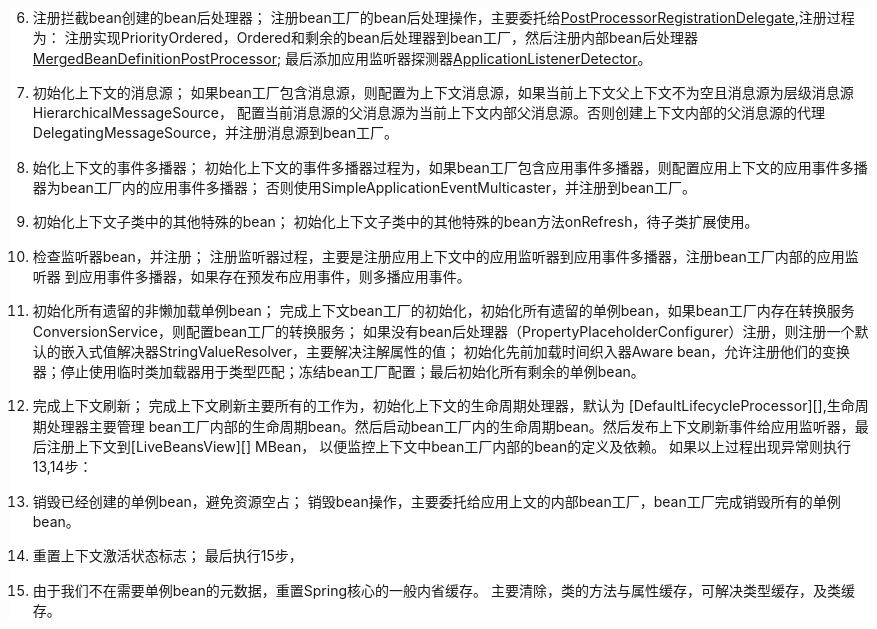 6. 注册拦截bean创建的bean后处理器；
注册bean工厂的bean后处理操作，主要委托给[PostProcessorRegistrationDelegate][],注册过程为：
注册实现PriorityOrdered，Ordered和剩余的bean后处理器到bean工厂，然后注册内部bean后处理器[MergedBeanDefinitionPostProcessor][];
最后添加应用监听器探测器[ApplicationListenerDetector][]。

7. 初始化上下文的消息源；
如果bean工厂包含消息源，则配置为上下文消息源，如果当前上下文父上下文不为空且消息源为层级消息源HierarchicalMessageSource，
配置当前消息源的父消息源为当前上下文内部父消息源。否则创建上下文内部的父消息源的代理DelegatingMessageSource，并注册消息源到bean工厂。

8. 始化上下文的事件多播器；
初始化上下文的事件多播器过程为，如果bean工厂包含应用事件多播器，则配置应用上下文的应用事件多播器为bean工厂内的应用事件多播器；
否则使用SimpleApplicationEventMulticaster，并注册到bean工厂。

9. 初始化上下文子类中的其他特殊的bean；
初始化上下文子类中的其他特殊的bean方法onRefresh，待子类扩展使用。

10. 检查监听器bean，并注册；
注册监听器过程，主要是注册应用上下文中的应用监听器到应用事件多播器，注册bean工厂内部的应用监听器
到应用事件多播器，如果存在预发布应用事件，则多播应用事件。

11. 初始化所有遗留的非懒加载单例bean；
完成上下文bean工厂的初始化，初始化所有遗留的单例bean，如果bean工厂内存在转换服务ConversionService，则配置bean工厂的转换服务；
如果没有bean后处理器（PropertyPlaceholderConfigurer）注册，则注册一个默认的嵌入式值解决器StringValueResolver，主要解决注解属性的值；
初始化先前加载时间织入器Aware bean，允许注册他们的变换器；停止使用临时类加载器用于类型匹配；冻结bean工厂配置；最后初始化所有剩余的单例bean。

12. 完成上下文刷新；
完成上下文刷新主要所有的工作为，初始化上下文的生命周期处理器，默认为 [DefaultLifecycleProcessor][],生命周期处理器主要管理
bean工厂内部的生命周期bean。然后启动bean工厂内的生命周期bean。然后发布上下文刷新事件给应用监听器，最后注册上下文到[LiveBeansView][] MBean，
以便监控上下文中bean工厂内部的bean的定义及依赖。
如果以上过程出现异常则执行13,14步：

13. 销毁已经创建的单例bean，避免资源空占；
销毁bean操作，主要委托给应用上文的内部bean工厂，bean工厂完成销毁所有的单例bean。

14. 重置上下文激活状态标志；
最后执行15步，

15. 由于我们不在需要单例bean的元数据，重置Spring核心的一般内省缓存。
主要清除，类的方法与属性缓存，可解决类型缓存，及类缓存。


[PostProcessorRegistrationDelegate]:https://github.com/Donaldhan/spring-framework/blob/4.3.x/spring-context/src/main/java/org/springframework/context/support/PostProcessorRegistrationDelegate.java "PostProcessorRegistrationDelegate"  
[ContextTypeMatchClassLoader]:https://github.com/Donaldhan/spring-framework/blob/4.3.x/spring-context/src/main/java/org/springframework/context/support/ContextTypeMatchClassLoader.java "ContextTypeMatchClassLoader"


[MergedBeanDefinitionPostProcessor]:https://github.com/Donaldhan/spring-framework/blob/4.3.x/spring-beans/src/main/java/org/springframework/beans/factory/support/MergedBeanDefinitionPostProcessor.java "MergedBeanDefinitionPostProcessor"   

[ApplicationListenerDetector]:https://github.com/Donaldhan/spring-framework/blob/4.3.x/spring-context/src/main/java/org/springframework/context/support/ApplicationListenerDetector.java "ApplicationListenerDetector"



[DelegatingMessageSource解析]: "DelegatingMessageSource解析"  